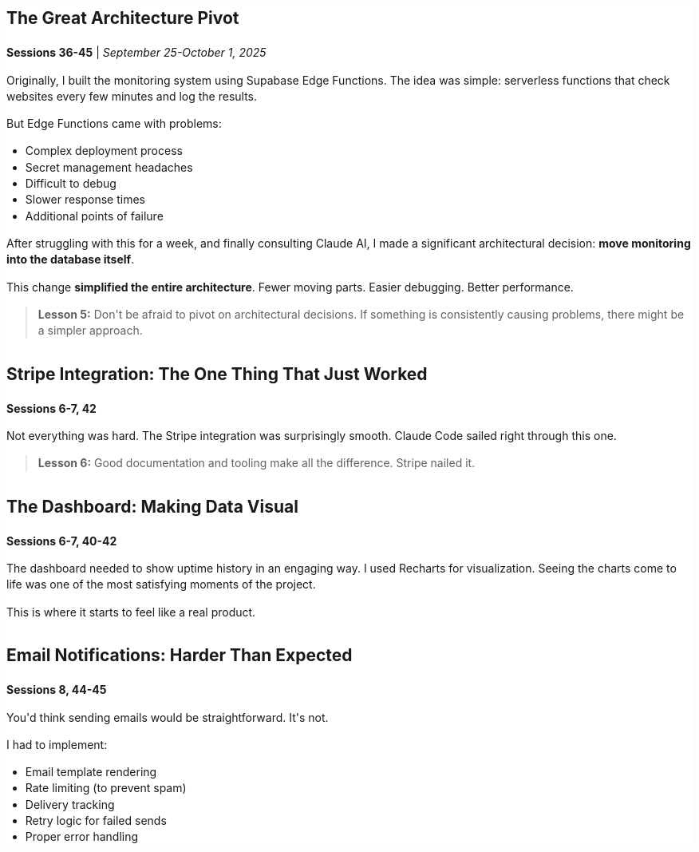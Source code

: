 ## The Great Architecture Pivot

**Sessions 36-45** | *September 25-October 1, 2025*

Originally, I built the monitoring system using Supabase Edge Functions. The idea was simple: serverless functions that check websites every few minutes and log the results.

But Edge Functions came with problems:

- Complex deployment process
- Secret management headaches
- Difficult to debug
- Slower response times
- Additional points of failure

After struggling with this for a week, and finally consulting Claude AI, I made a significant architectural decision: **move monitoring into the database itself**.

This change **simplified the entire architecture**. Fewer moving parts. Easier debugging. Better performance.

> **Lesson 5:** Don't be afraid to pivot on architectural decisions. If something is consistently causing problems, there might be a simpler approach.

## Stripe Integration: The One Thing That Just Worked

**Sessions 6-7, 42**

Not everything was hard. The Stripe integration was surprisingly smooth. Claude Code sailed right through this one.

> **Lesson 6:** Good documentation and tooling make all the difference. Stripe nailed it.

## The Dashboard: Making Data Visual

**Sessions 6-7, 40-42**

The dashboard needed to show uptime history in an engaging way. I used Recharts for visualization. Seeing the charts come to life was one of the most satisfying moments of the project.

This is where it starts to feel like a real product.

## Email Notifications: Harder Than Expected

**Sessions 8, 44-45**

You'd think sending emails would be straightforward. It's not.

I had to implement:

- Email template rendering
- Rate limiting (to prevent spam)
- Delivery tracking
- Retry logic for failed sends
- Proper error handling
